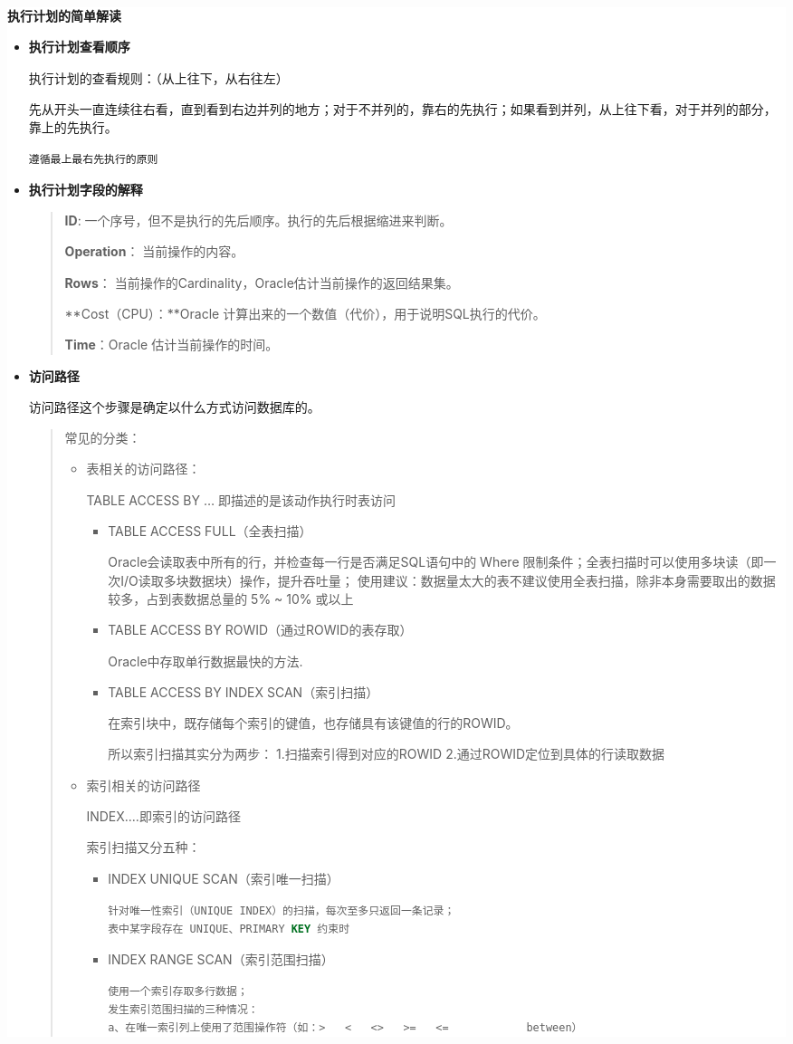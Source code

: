 **执行计划的简单解读**

- **执行计划查看顺序**

  执行计划的查看规则：（从上往下，从右往左）

  先从开头一直连续往右看，直到看到右边并列的地方；对于不并列的，靠右的先执行；如果看到并列，从上往下看，对于并列的部分，靠上的先执行。

  `遵循最上最右先执行的原则`

- **执行计划字段的解释**

  > **ID**: 一个序号，但不是执行的先后顺序。执行的先后根据缩进来判断。
  >
  > **Operation**： 当前操作的内容。
  >
  > **Rows**： 当前操作的Cardinality，Oracle估计当前操作的返回结果集。
  >
  > **Cost（CPU）：**Oracle 计算出来的一个数值（代价），用于说明SQL执行的代价。
  >
  > **Time**：Oracle 估计当前操作的时间。

- **访问路径**

  访问路径这个步骤是确定以什么方式访问数据库的。

  > 常见的分类：
  >
  > - 表相关的访问路径：
  >
  >   TABLE ACCESS BY …  即描述的是该动作执行时表访问
  >
  >   - TABLE ACCESS FULL（全表扫描）
  >
  >     Oracle会读取表中所有的行，并检查每一行是否满足SQL语句中的 Where 限制条件；全表扫描时可以使用多块读（即一次I/O读取多块数据块）操作，提升吞吐量；
  >     使用建议：数据量太大的表不建议使用全表扫描，除非本身需要取出的数据较多，占到表数据总量的 5% ~ 10% 或以上
  >
  >   - TABLE ACCESS BY ROWID（通过ROWID的表存取）
  >
  >     Oracle中存取单行数据最快的方法.
  >
  >   - TABLE ACCESS BY INDEX SCAN（索引扫描）
  >
  >     在索引块中，既存储每个索引的键值，也存储具有该键值的行的ROWID。
  >
  >     所以索引扫描其实分为两步：
  >     1.扫描索引得到对应的ROWID
  >     2.通过ROWID定位到具体的行读取数据
  >
  > - 索引相关的访问路径
  >
  >   INDEX....即索引的访问路径
  >
  >   索引扫描又分五种：
  >
  >   - INDEX UNIQUE SCAN（索引唯一扫描）
  >
  >     ```sql
  >     针对唯一性索引（UNIQUE INDEX）的扫描，每次至多只返回一条记录； 
  >     表中某字段存在 UNIQUE、PRIMARY KEY 约束时
  >     ```
  >
  >   - INDEX RANGE SCAN（索引范围扫描）
  >
  >     ```sql
  >     使用一个索引存取多行数据；
  >     发生索引范围扫描的三种情况：
  >     a、在唯一索引列上使用了范围操作符（如：>   <   <>   >=   <=  	        between）